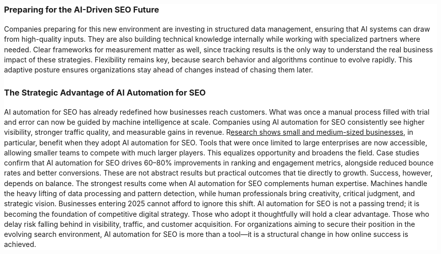 ### **Preparing for the AI-Driven SEO Future**

Companies preparing for this new environment are investing in structured data management, ensuring that AI systems can draw from high-quality inputs. They are also building technical knowledge internally while working with specialized partners where needed. Clear frameworks for measurement matter as well, since tracking results is the only way to understand the real business impact of these strategies. Flexibility remains key, because search behavior and algorithms continue to evolve rapidly. This adaptive posture ensures organizations stay ahead of changes instead of chasing them later.

### **The Strategic Advantage of AI Automation for SEO**

AI automation for SEO has already redefined how businesses reach customers. What was once a manual process filled with trial and error can now be guided by machine intelligence at scale. Companies using AI automation for SEO consistently see higher visibility, stronger traffic quality, and measurable gains in revenue. R[esearch shows small and medium-sized businesses](/?p=5623), in particular, benefit when they adopt AI automation for SEO. Tools that were once limited to large enterprises are now accessible, allowing smaller teams to compete with much larger players. This equalizes opportunity and broadens the field. Case studies confirm that AI automation for SEO drives 60–80% improvements in ranking and engagement metrics, alongside reduced bounce rates and better conversions. These are not abstract results but practical outcomes that tie directly to growth. Success, however, depends on balance. The strongest results come when AI automation for SEO complements human expertise. Machines handle the heavy lifting of data processing and pattern detection, while human professionals bring creativity, critical judgment, and strategic vision. Businesses entering 2025 cannot afford to ignore this shift. AI automation for SEO is not a passing trend; it is becoming the foundation of competitive digital strategy. Those who adopt it thoughtfully will hold a clear advantage. Those who delay risk falling behind in visibility, traffic, and customer acquisition. For organizations aiming to secure their position in the evolving search environment, AI automation for SEO is more than a tool—it is a structural change in how online success is achieved.
